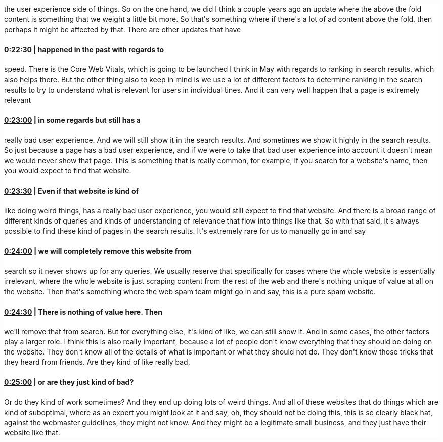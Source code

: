 the user experience side of things. So on the one hand, we did I think a couple years ago an update where the above the fold content is something that we weight a little bit more. So that's something where if there's a lot of ad content above the fold, then perhaps it might be affected by that. There are other updates that have  

#### [0:22:30](https://www.youtube.com/watch?v=lTIR8hM5pbw&t=1350) |  happened in the past with regards to

speed. There is the Core Web Vitals, which is going to be launched I think in May with regards to ranking in search results, which also helps there. But the other thing also to keep in mind is we use a lot of different factors to determine ranking in the search results to try to understand what is relevant for users in individual tines. And it can very well happen that a page is extremely relevant  

#### [0:23:00](https://www.youtube.com/watch?v=lTIR8hM5pbw&t=1380) |  in some regards but still has a

really bad user experience. And we will still show it in the search results. And sometimes we show it highly in the search results. So just because a page has a bad user experience, and if we were to take that bad user experience into account it doesn't mean we would never show that page. This is something that is really common, for example, if you search for a website's name, then you would expect to find that website.  

#### [0:23:30](https://www.youtube.com/watch?v=lTIR8hM5pbw&t=1410) |  Even if that website is kind of

like doing weird things, has a really bad user experience, you would still expect to find that website. And there is a broad range of different kinds of queries and kinds of understanding of relevance that flow into things like that. So with that said, it's always possible to find these kind of pages in the search results. It's extremely rare for us to manually go in and say  

#### [0:24:00](https://www.youtube.com/watch?v=lTIR8hM5pbw&t=1440) |  we will completely remove this website from

search so it never shows up for any queries. We usually reserve that specifically for cases where the whole website is essentially irrelevant, where the whole website is just scraping content from the rest of the web and there's nothing unique of value at all on the website. Then that's something where the web spam team might go in and say, this is a pure spam website.  

#### [0:24:30](https://www.youtube.com/watch?v=lTIR8hM5pbw&t=1470) |  There is nothing of value here. Then

we'll remove that from search. But for everything else, it's kind of like, we can still show it. And in some cases, the other factors play a larger role. I think this is also really important, because a lot of people don't know everything that they should be doing on the website. They don't know all of the details of what is important or what they should not do. They don't know those tricks that they heard from friends. Are they kind of like really bad,  

#### [0:25:00](https://www.youtube.com/watch?v=lTIR8hM5pbw&t=1500) |  or are they just kind of bad?

Or do they kind of work sometimes? And they end up doing lots of weird things. And all of these websites that do things which are kind of suboptimal, where as an expert you might look at it and say, oh, they should not be doing this, this is so clearly black hat, against the webmaster guidelines, they might not know. And they might be a legitimate small business, and they just have their website like that.  

